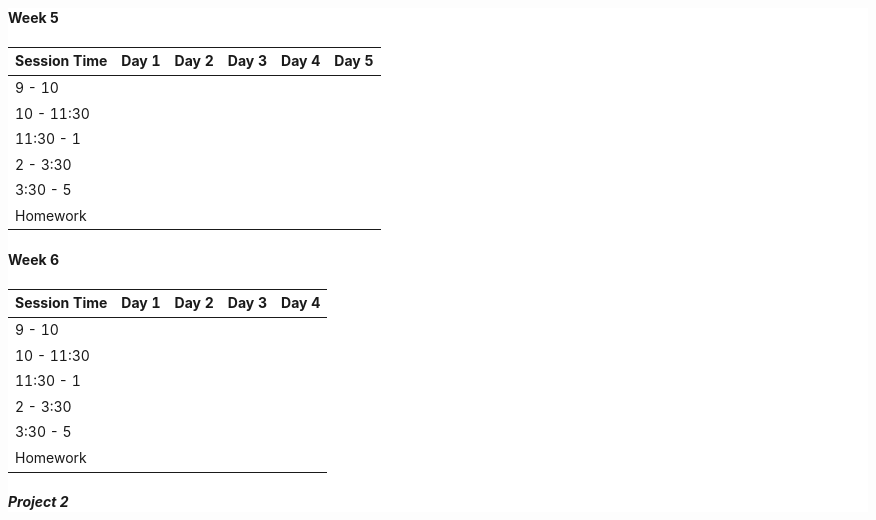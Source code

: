 [4-1A]: # " "
[4-1B]: # " "
[4-1C]: # " "
[4-1D]: # " "
[4-1E]: # " "
[4-1F]: # " "

[4-2A]: # " "
[4-2B]: # " "
[4-2C]: # " "
[4-2D]: # " "
[4-2E]: # " "
[4-2F]: # " "

[4-3A]: # " "
[4-3B]: # " "
[4-3C]: # " "
[4-3D]: # " "
[4-3E]: # " "
[4-3F]: # " "

[4-4A]: # " "
[4-4B]: # " "
[4-4C]: # " "
[4-4D]: # " "
[4-4E]: # " "
[4-4F]: # " "

[4-5A]: # " "
[4-5B]: # " "
[4-5C]: # " "
[4-5D]: # " "
[4-5E]: # " "
[4-5F]: # " "



#### Week 5


Session Time  | Day 1                             | Day 2                                     | Day 3                                    | Day 4                                          | Day 5
--------- |--------------------------------   | ------------------------------------      | ------------------------------------     | ---------------------------------------      | -----------------------------------
9 - 10    |[][5-1A]                           | [][5-2A]                                  | [][5-3A]                                 | [][5-4A]                                     |  [][5-5A]          
10 - 11:30|[][5-1B]                           | [][5-2B]                                  | [][5-3B]                                 | [][5-4B]                                     | [][5-5B]
11:30 - 1 |[][5-1C]                           | [][5-2C]                                  | [][5-3C]                                 | [][5-4C]                                     | [][5-5C]
2 - 3:30  |[][5-1D]                           | [][5-2D]                                  | [][5-3D]                                 | [][5-4D]                                     | [][5-5D]
3:30 - 5  |[][5-1E]                           | [][5-2E]                                  | [][5-3E]                                 | [][5-4E]                                     | [][5-5E]
Homework  |[][5-1F]                           | [][5-2F]                                  | [][5-3F]                                 | [][5-4F]                                     |  [][5-5F]           

[5-1A]: # " "
[5-1B]: # " "
[5-1C]: # " "
[5-1D]: # " "
[5-1E]: # " "
[5-1F]: # " "

[5-2A]: # " "
[5-2B]: # " "
[5-2C]: # " "
[5-2D]: # " "
[5-2E]: # " "
[5-2F]: # " "

[5-3A]: # " "
[5-3B]: # " "
[5-3C]: # " "
[5-3D]: # " "
[5-3E]: # " "
[5-3F]: # " "

[5-4A]: # " "
[5-4B]: # " "
[5-4C]: # " "
[5-4D]: # " "
[5-4E]: # " "
[5-4F]: # " "

[5-5A]: # " "
[5-5B]: # " "
[5-5C]: # " "
[5-5D]: # " "
[5-5E]: # " "
[5-5F]: # " "

#### Week 6


Session Time  | Day 1                             | Day 2                                     | Day 3                                    | Day 4                                         
--------- |--------------------------------   | ------------------------------------      | ------------------------------------     | ---------------------------------------      
9 - 10    |[][6-1A]                           | [][6-2A]                                  | [][6-3A]                                 | [][6-4A]                                     
10 - 11:30|[][6-1B]                           | [][6-2B]                                  | [][6-3B]                                 | [][6-4B]                                     
11:30 - 1 |[][6-1C]                           | [][6-2C]                                  | [][6-3C]                                 | [][6-4C]                                     
2 - 3:30  |[][6-1D]                           | [][6-2D]                                  | [][6-3D]                                 | [][6-4D]                                     
3:30 - 5  |[][6-1E]                           | [][6-2E]                                  | [][6-3E]                                 | [][6-4E]                                     
Homework  |[][6-1F]                           | [][6-2F]                                  | [][6-3F]                                 | [][6-4F]                                     

[6-1A]: # " "
[6-1B]: # " "
[6-1C]: # " "
[6-1D]: # " "
[6-1E]: # " "
[6-1F]: # " "

[6-2A]: # " "
[6-2B]: # " "
[6-2C]: # " "
[6-2D]: # " "
[6-2E]: # " "
[6-2F]: # " "

[6-3A]: # " "
[6-3B]: # " "
[6-3C]: # " "
[6-3D]: # " "
[6-3E]: # " "
[6-3F]: # " "

[6-4A]: # " "
[6-4B]: # " "
[6-4C]: # " "
[6-4D]: # " "
[6-4E]: # " "
[6-4F]: # " "



##### Project 2


[1-1A]: 00-orientation-materials/installfest-lesson "Installfest"
[1-1B]: 00-orientation-materials/your-learning-experience-lesson "Your learning experience"
[1-1C]: 07-android-technologies-and-services/intro-to-android-lesson "Intro to Android"
[1-1D]: 01-user-interface/intro-to-xml-lesson "Intro to XML"
[1-1E]: 01-user-interface/xml-lab "XML lab"
[1-1F]: # " "
[1-2A]: # " "
[1-2B]: 01-user-interface/views-101-lesson "Views 101"
[1-2C]: 01-user-interface/views-102-lesson "Views 102"
[1-2D]: 01-user-interface/experimenting-with-a-simple-app-lab "Experimenting with a simple app"
[1-2E]: 04-workflow-and-dev-tools/WDI-terminal-navigating-the-file-system-lesson "Basic terminal and navigating Android"
[1-2F]: 04-workflow-and-dev-tools/command-line-hw "Command line"
[1-3A]: 04-workflow-and-dev-tools/debugging-fundamentals-1-lesson "Debugging 1"
[1-3B]: # " "
[1-3C]: 02-programming-fundamentals-in-java/data-types-and-variables-lesson
[1-3D]: 02-programming-fundamentals-in-java/functions-and-scope-lesson
[1-3E]: # " "
[1-3F]: # " "
[1-4A]: # " "
[1-4B]: 04-workflow-and-dev-tools/WDI-git-github-lesson
[1-4C]: 04-workflow-and-dev-tools/WDI-git-github-lab
[1-4D]: 02-programming-fundamentals-in-java/WDI-control-flow-lesson
[1-4E]: 02-programming-fundamentals-in-java/advanced-functions-lab
[1-4F]: 02-programming-fundamentals-in-java/more-functions-practice-hw
[1-5A]: # " "
[1-5B]: 01-user-interface/layouts-lesson "Layouts"
[1-5C]: # " "
[1-5D]: 03-activities-and-fragments/activities-and-intents-lab "Activities and intents lab"
[1-5E]: # " "
[1-5F]: # " "
[2-1A]: # " "
[2-1B]: # " "
[2-1C]: # " "
[2-1D]: # " "
[2-1E]: # " "
[2-1F]: # " "
[2-2A]: # " "
[2-2B]: # " "
[2-2C]: # " "
[2-2D]: # " "
[2-2E]: # " "
[2-2F]: # " "
[2-3A]: # " "
[2-3B]: # " "
[2-3C]: # " "
[2-3D]: # " "
[2-3E]: # " "
[2-3F]: # " "
[2-4A]: # " "
[2-4B]: # " "
[2-4C]: # " "
[2-4D]: # " "
[2-4E]: # " "
[3-1A]: # " "
[3-1B]: # " "
[3-1C]: # " "
[3-1D]: # " "
[3-1E]: # " "
[3-1F]: # " "
[3-2A]: # " "
[3-2B]: # " "
[3-2C]: # " "
[3-2D]: # " "
[3-2E]: # " "
[3-2F]: # " "
[3-3A]: # " "
[3-3B]: # " "
[3-3C]: # " "
[3-3D]: # " "
[3-3E]: # " "
[3-3F]: # " "
[3-4A]: # " "
[3-4B]: # " "
[3-4C]: # " "
[3-4D]: # " "
[3-4E]: # " "
[3-4F]: # " "
[3-5A]: # " "
[3-5B]: # " "
[3-5C]: # " "
[3-5D]: # " "
[3-5E]: # " "
[3-5F]: # " "
[7-1A]: # " "
[7-1B]: # " "
[7-1C]: # " "
[7-1D]: # " "
[7-1E]: # " "
[7-1F]: # " "
[7-2A]: # " "
[7-2B]: # " "
[7-2C]: # " "
[7-2D]: # " "
[7-2E]: # " "
[7-2F]: # " "
[7-3A]: # " "
[7-3B]: # " "
[7-3C]: # " "
[7-3D]: # " "
[7-3E]: # " "
[7-3F]: # " "
[7-4A]: # " "
[7-4B]: # " "
[7-4C]: # " "
[7-4D]: # " "
[7-4E]: # " "
[7-4F]: # " "
[7-5A]: # " "
[7-5B]: # " "
[7-5C]: # " "
[7-5D]: # " "
[7-5E]: # " "
[7-5F]: # " "
[8-1A]: # " "
[8-1B]: # " "
[8-1C]: # " "
[8-1D]: # " "
[8-1E]: # " "
[8-1F]: # " "
[8-2A]: # " "
[8-2B]: # " "
[8-2C]: # " "
[8-2D]: # " "
[8-2E]: # " "
[8-2F]: # " "
[8-3A]: # " "
[8-3B]: # " "
[8-3C]: # " "
[8-3D]: # " "
[8-3E]: # " "
[8-3F]: # " "
[8-4A]: # " "
[8-4B]: # " "
[8-4C]: # " "
[8-4D]: # " "
[8-4E]: # " "
[8-4F]: # " "
[8-5A]: # " "
[8-5B]: # " "
[8-5C]: # " "
[8-5D]: # " "
[8-5E]: # " "
[8-5F]: # " "
[9-1A]: # " "
[9-1B]: # " "
[9-1C]: # " "
[9-1D]: # " "
[9-1E]: # " "
[9-1F]: # " "
[9-2A]: # " "
[9-2B]: # " "
[9-2C]: # " "
[9-2D]: # " "
[9-2E]: # " "
[9-2F]: # " "
[9-3A]: # " "
[9-3B]: # " "
[9-3C]: # " "
[9-3D]: # " "
[9-3E]: # " "
[9-3F]: # " "
[9-4A]: # " "
[9-4B]: # " "
[9-4C]: # " "
[9-4D]: # " "
[9-4E]: # " "
[9-4F]: # " "
[9-5A]: # " "
[9-5B]: # " "
[9-5C]: # " "
[9-5D]: # " "
[9-5E]: # " "
[9-5F]: # " "
[10-1A]: # " "
[10-1B]: # " "
[10-1C]: # " "
[10-1D]: # " "
[10-1E]: # " "
[10-1F]: # " "
[10-2A]: # " "
[10-2B]: # " "
[10-2C]: # " "
[10-2D]: # " "
[10-2E]: # " "
[10-2F]: # " "
[10-3A]: # " "
[10-3B]: # " "
[10-3C]: # " "
[10-3D]: # " "
[10-3E]: # " "
[10-3F]: # " "
[10-4A]: # " "
[10-4B]: # " "
[10-4C]: # " "
[10-4D]: # " "
[10-4E]: # " "
[10-4F]: # " "
[10-5A]: # " "
[10-5B]: # " "
[10-5C]: # " "
[10-5D]: # " "
[10-5E]: # " "
[10-5F]: # " "
[11-1A]: # " "
[11-1B]: # " "
[11-1C]: # " "
[11-1D]: # " "
[11-1E]: # " "
[11-1F]: # " "
[11-2A]: # " "
[11-2B]: # " "
[11-2C]: # " "
[11-2D]: # " "
[11-2E]: # " "
[11-2F]: # " "
[11-3A]: # " "
[11-3B]: # " "
[11-3C]: # " "
[11-3D]: # " "
[11-3E]: # " "
[11-3F]: # " "
[11-4A]: # " "
[11-4B]: # " "
[11-4C]: # " "
[11-4D]: # " "
[11-4E]: # " "
[11-4F]: # " "
[11-5A]: # " "
[11-5B]: # " "
[11-5C]: # " "
[11-5D]: # " "
[11-5E]: # " "
[11-5F]: # " "
[12-1A]: # " "
[12-1B]: # " "
[12-1C]: # " "
[12-1D]: # " "
[12-1E]: # " "
[12-1F]: # " "
[12-2A]: # " "
[12-2B]: # " "
[12-2C]: # " "
[12-2D]: # " "
[12-2E]: # " "
[12-2F]: # " "
[12-3A]: # " "
[12-3B]: # " "
[12-3C]: # " "
[12-3D]: # " "
[12-3E]: # " "
[12-3F]: # " "
[12-4A]: # " "
[12-4B]: # " "
[12-4C]: # " "
[12-4D]: # " "
[12-4E]: # " "
[12-4F]: # " "
[12-5A]: # " "
[12-5B]: # " "
[12-5C]: # " "
[12-5D]: # " "
[12-5E]: # " "
[12-5F]: # " "